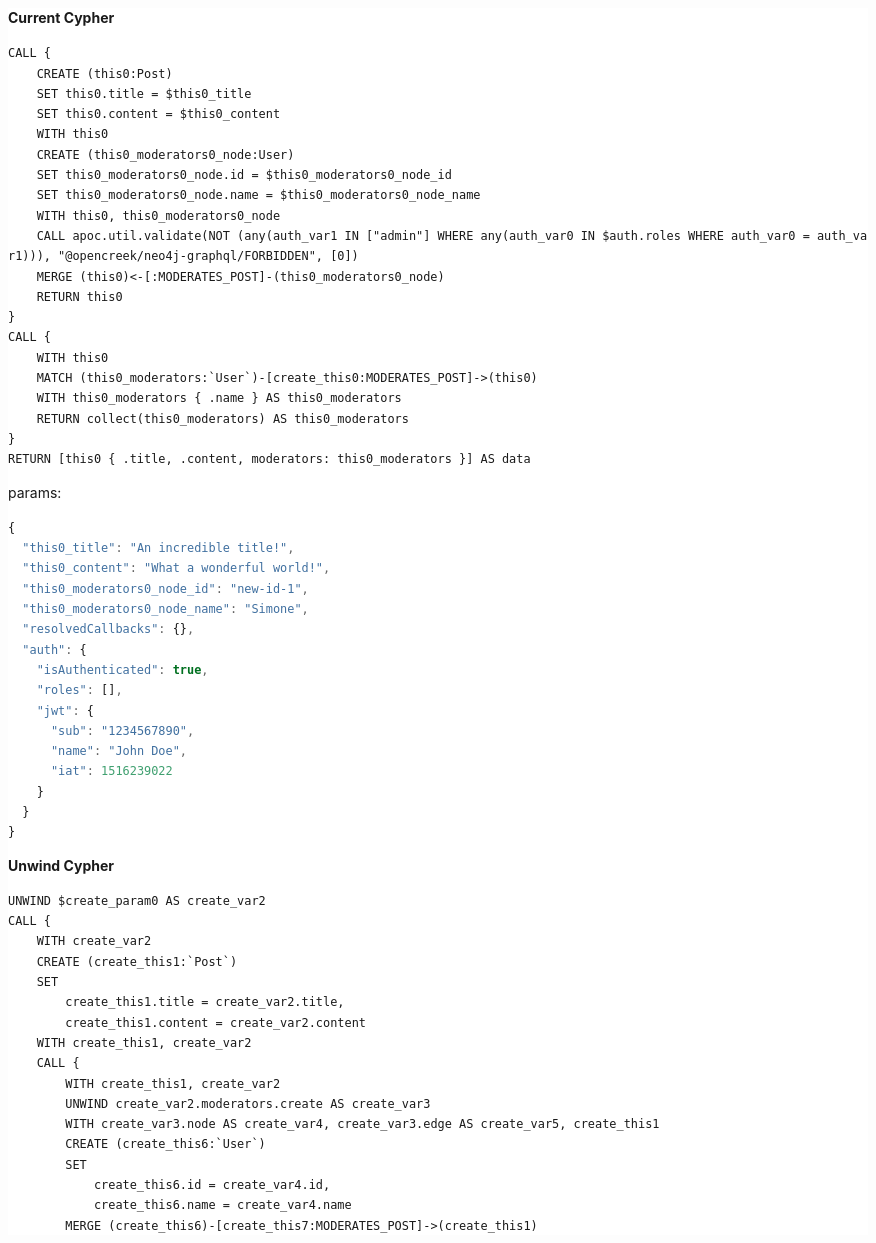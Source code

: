 **Current Cypher**

```cypher
CALL {
    CREATE (this0:Post)
    SET this0.title = $this0_title
    SET this0.content = $this0_content
    WITH this0
    CREATE (this0_moderators0_node:User)
    SET this0_moderators0_node.id = $this0_moderators0_node_id
    SET this0_moderators0_node.name = $this0_moderators0_node_name
    WITH this0, this0_moderators0_node
    CALL apoc.util.validate(NOT (any(auth_var1 IN ["admin"] WHERE any(auth_var0 IN $auth.roles WHERE auth_var0 = auth_var1))), "@opencreek/neo4j-graphql/FORBIDDEN", [0])
    MERGE (this0)<-[:MODERATES_POST]-(this0_moderators0_node)
    RETURN this0
}
CALL {
    WITH this0
    MATCH (this0_moderators:`User`)-[create_this0:MODERATES_POST]->(this0)
    WITH this0_moderators { .name } AS this0_moderators
    RETURN collect(this0_moderators) AS this0_moderators
}
RETURN [this0 { .title, .content, moderators: this0_moderators }] AS data
```

params:

```javascript
{
  "this0_title": "An incredible title!",
  "this0_content": "What a wonderful world!",
  "this0_moderators0_node_id": "new-id-1",
  "this0_moderators0_node_name": "Simone",
  "resolvedCallbacks": {},
  "auth": {
    "isAuthenticated": true,
    "roles": [],
    "jwt": {
      "sub": "1234567890",
      "name": "John Doe",
      "iat": 1516239022
    }
  }
}
```

**Unwind Cypher**

```cypher
UNWIND $create_param0 AS create_var2
CALL {
    WITH create_var2
    CREATE (create_this1:`Post`)
    SET
        create_this1.title = create_var2.title,
        create_this1.content = create_var2.content
    WITH create_this1, create_var2
    CALL {
        WITH create_this1, create_var2
        UNWIND create_var2.moderators.create AS create_var3
        WITH create_var3.node AS create_var4, create_var3.edge AS create_var5, create_this1
        CREATE (create_this6:`User`)
        SET
            create_this6.id = create_var4.id,
            create_this6.name = create_var4.name
        MERGE (create_this6)-[create_this7:MODERATES_POST]->(create_this1)
```